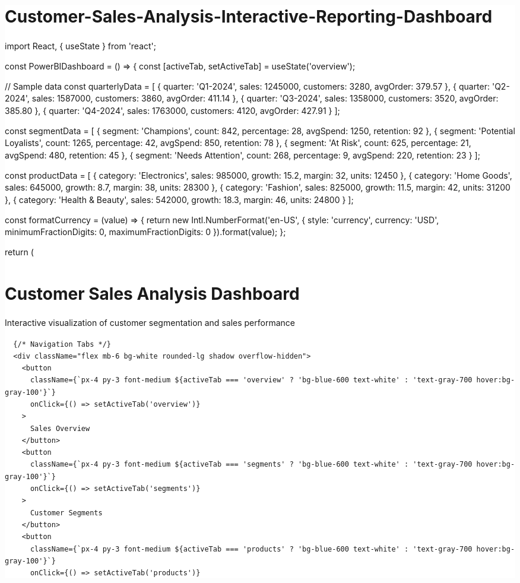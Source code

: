 # Customer-Sales-Analysis-Interactive-Reporting-Dashboard
import React, { useState } from 'react';

const PowerBIDashboard = () => {
  const [activeTab, setActiveTab] = useState('overview');
  
  // Sample data
  const quarterlyData = [
    { quarter: 'Q1-2024', sales: 1245000, customers: 3280, avgOrder: 379.57 },
    { quarter: 'Q2-2024', sales: 1587000, customers: 3860, avgOrder: 411.14 },
    { quarter: 'Q3-2024', sales: 1358000, customers: 3520, avgOrder: 385.80 },
    { quarter: 'Q4-2024', sales: 1763000, customers: 4120, avgOrder: 427.91 }
  ];
  
  const segmentData = [
    { segment: 'Champions', count: 842, percentage: 28, avgSpend: 1250, retention: 92 },
    { segment: 'Potential Loyalists', count: 1265, percentage: 42, avgSpend: 850, retention: 78 },
    { segment: 'At Risk', count: 625, percentage: 21, avgSpend: 480, retention: 45 },
    { segment: 'Needs Attention', count: 268, percentage: 9, avgSpend: 220, retention: 23 }
  ];
  
  const productData = [
    { category: 'Electronics', sales: 985000, growth: 15.2, margin: 32, units: 12450 },
    { category: 'Home Goods', sales: 645000, growth: 8.7, margin: 38, units: 28300 },
    { category: 'Fashion', sales: 825000, growth: 11.5, margin: 42, units: 31200 },
    { category: 'Health & Beauty', sales: 542000, growth: 18.3, margin: 46, units: 24800 }
  ];

  const formatCurrency = (value) => {
    return new Intl.NumberFormat('en-US', {
      style: 'currency',
      currency: 'USD',
      minimumFractionDigits: 0,
      maximumFractionDigits: 0
    }).format(value);
  };

  return (
    <div className="w-full max-w-6xl mx-auto bg-gray-50 p-4 rounded-lg shadow">
      <div className="bg-white p-4 rounded-lg shadow mb-6">
        <h1 className="text-2xl font-bold text-gray-800 mb-2">Customer Sales Analysis Dashboard</h1>
        <p className="text-gray-600">Interactive visualization of customer segmentation and sales performance</p>
      </div>

      {/* Navigation Tabs */}
      <div className="flex mb-6 bg-white rounded-lg shadow overflow-hidden">
        <button 
          className={`px-4 py-3 font-medium ${activeTab === 'overview' ? 'bg-blue-600 text-white' : 'text-gray-700 hover:bg-gray-100'}`}
          onClick={() => setActiveTab('overview')}
        >
          Sales Overview
        </button>
        <button 
          className={`px-4 py-3 font-medium ${activeTab === 'segments' ? 'bg-blue-600 text-white' : 'text-gray-700 hover:bg-gray-100'}`}
          onClick={() => setActiveTab('segments')}
        >
          Customer Segments
        </button>
        <button 
          className={`px-4 py-3 font-medium ${activeTab === 'products' ? 'bg-blue-600 text-white' : 'text-gray-700 hover:bg-gray-100'}`}
          onClick={() => setActiveTab('products')}